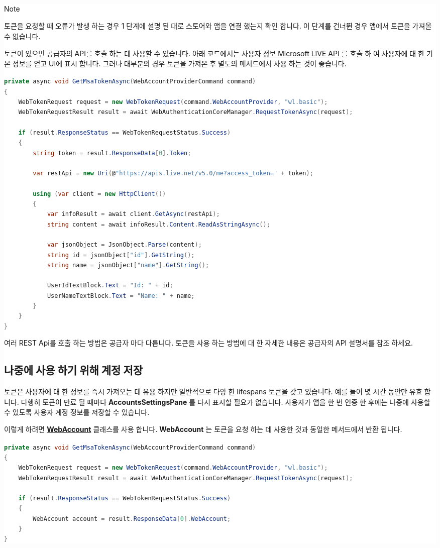 > [!NOTE]
> 토큰을 요청할 때 오류가 발생 하는 경우 1 단계에 설명 된 대로 스토어와 앱을 연결 했는지 확인 합니다. 이 단계를 건너뛴 경우 앱에서 토큰을 가져올 수 없습니다. 

토큰이 있으면 공급자의 API를 호출 하는 데 사용할 수 있습니다. 아래 코드에서는 사용자 [정보 Microsoft LIVE API](/office/) 를 호출 하 여 사용자에 대 한 기본 정보를 얻고 UI에 표시 합니다. 그러나 대부분의 경우 토큰을 가져온 후 별도의 메서드에서 사용 하는 것이 좋습니다.

```csharp
private async void GetMsaTokenAsync(WebAccountProviderCommand command)
{
    WebTokenRequest request = new WebTokenRequest(command.WebAccountProvider, "wl.basic");
    WebTokenRequestResult result = await WebAuthenticationCoreManager.RequestTokenAsync(request);
    
    if (result.ResponseStatus == WebTokenRequestStatus.Success)
    {
        string token = result.ResponseData[0].Token; 
        
        var restApi = new Uri(@"https://apis.live.net/v5.0/me?access_token=" + token);

        using (var client = new HttpClient())
        {
            var infoResult = await client.GetAsync(restApi);
            string content = await infoResult.Content.ReadAsStringAsync();

            var jsonObject = JsonObject.Parse(content);
            string id = jsonObject["id"].GetString();
            string name = jsonObject["name"].GetString();

            UserIdTextBlock.Text = "Id: " + id; 
            UserNameTextBlock.Text = "Name: " + name;
        }
    }
}
```

여러 REST Api를 호출 하는 방법은 공급자 마다 다릅니다. 토큰을 사용 하는 방법에 대 한 자세한 내용은 공급자의 API 설명서를 참조 하세요. 

## <a name="store-the-account-for-future-use"></a>나중에 사용 하기 위해 계정 저장

토큰은 사용자에 대 한 정보를 즉시 가져오는 데 유용 하지만 일반적으로 다양 한 lifespans 토큰을 갖고 있습니다. 예를 들어 몇 시간 동안만 유효 합니다. 다행히 토큰이 만료 될 때마다 **AccountsSettingsPane** 를 다시 표시할 필요가 없습니다. 사용자가 앱을 한 번 인증 한 후에는 나중에 사용할 수 있도록 사용자 계정 정보를 저장할 수 있습니다. 

이렇게 하려면 **[WebAccount](/uwp/api/windows.security.credentials.webaccount)** 클래스를 사용 합니다. **WebAccount** 는 토큰을 요청 하는 데 사용한 것과 동일한 메서드에서 반환 됩니다.

```csharp
private async void GetMsaTokenAsync(WebAccountProviderCommand command)
{
    WebTokenRequest request = new WebTokenRequest(command.WebAccountProvider, "wl.basic");
    WebTokenRequestResult result = await WebAuthenticationCoreManager.RequestTokenAsync(request);
    
    if (result.ResponseStatus == WebTokenRequestStatus.Success)
    {
        WebAccount account = result.ResponseData[0].WebAccount; 
    }
}
```
